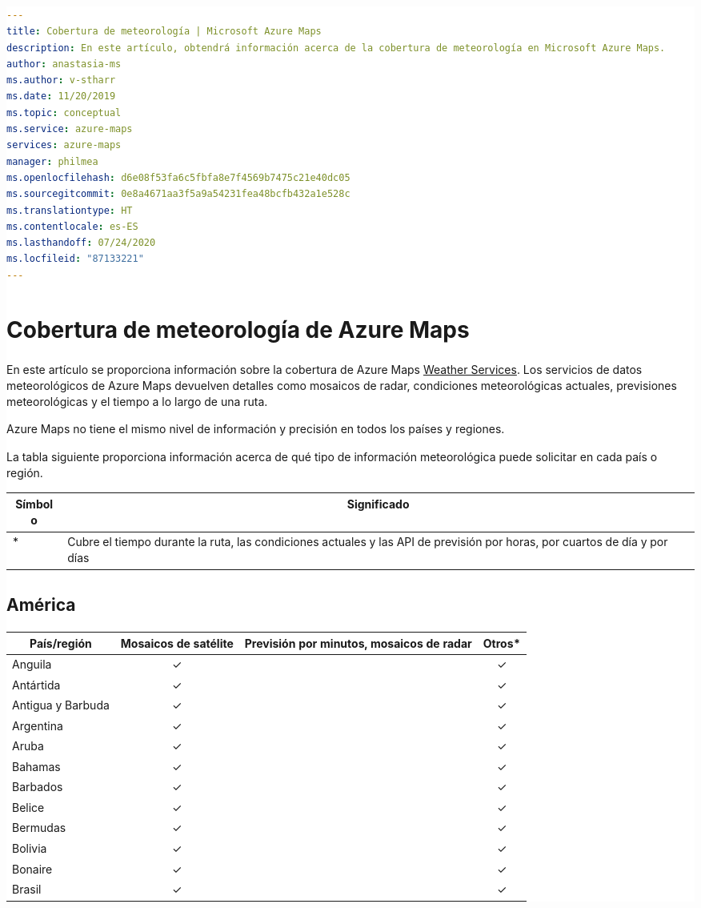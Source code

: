 ```yaml
---
title: Cobertura de meteorología | Microsoft Azure Maps
description: En este artículo, obtendrá información acerca de la cobertura de meteorología en Microsoft Azure Maps.
author: anastasia-ms
ms.author: v-stharr
ms.date: 11/20/2019
ms.topic: conceptual
ms.service: azure-maps
services: azure-maps
manager: philmea
ms.openlocfilehash: d6e08f53fa6c5fbfa8e7f4569b7475c21e40dc05
ms.sourcegitcommit: 0e8a4671aa3f5a9a54231fea48bcfb432a1e528c
ms.translationtype: HT
ms.contentlocale: es-ES
ms.lasthandoff: 07/24/2020
ms.locfileid: "87133221"
---
```

# <a name="azure-maps-weather-coverage"></a>Cobertura de meteorología de Azure Maps

En este artículo se proporciona información sobre la cobertura de Azure Maps [Weather Services](https://aka.ms/AzureMapsWeatherService). Los servicios de datos meteorológicos de Azure Maps devuelven detalles como mosaicos de radar, condiciones meteorológicas actuales, previsiones meteorológicas y el tiempo a lo largo de una ruta.

Azure Maps no tiene el mismo nivel de información y precisión en todos los países y regiones.

La tabla siguiente proporciona información acerca de qué tipo de información meteorológica puede solicitar en cada país o región.

| Símbolo | Significado |
|--------|---------|
|*       |Cubre el tiempo durante la ruta, las condiciones actuales y las API de previsión por horas, por cuartos de día y por días |


## <a name="americas"></a>América

| País/región              |  Mosaicos de satélite | Previsión por minutos, mosaicos de radar | Otros* | 
|-----------------------------|:----------------:|:-----------------:|:--------:|  
| Anguila                                 | ✓ |   |  ✓| 
| Antártida                               | ✓ |   |  ✓|
| Antigua y Barbuda                      | ✓ |   |  ✓| 
| Argentina                                | ✓ |   |  ✓| 
| Aruba                                    | ✓ |   |  ✓| 
| Bahamas                                  | ✓ |   |  ✓| 
| Barbados                                 | ✓ |   |  ✓| 
| Belice                                   | ✓ |   |  ✓| 
| Bermudas                                  | ✓ |   |  ✓| 
| Bolivia                                  | ✓ |   |  ✓| 
| Bonaire                                  | ✓ |   |  ✓| 
| Brasil                                   | ✓ |   |  ✓| 